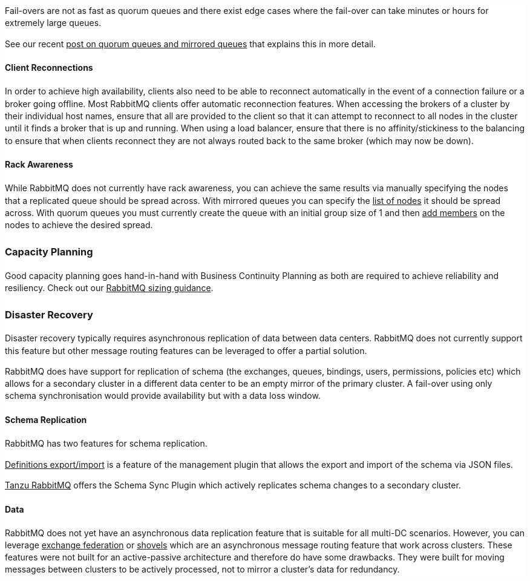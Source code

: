 Fail-overs are not as fast as quorum queues and there exist edge cases where the fail-over can take minutes or hours for extremely large queues.

See our recent [post on quorum queues and mirrored queues](/posts/2020/04/rabbitmq-gets-an-ha-upgrade/) that explains this in more detail.

#### Client Reconnections

In order to achieve high availability, clients also need to be able to reconnect automatically in the event of a connection failure or a broker going offline. Most RabbitMQ clients offer automatic reconnection features. When accessing the brokers of a cluster by their individual host names, ensure that all are provided to the client so that it can attempt to reconnect to all nodes in the cluster until it finds a broker that is up and running. When using a load balancer, ensure that there is no affinity/stickiness to the balancing to ensure that when clients reconnect they are not always routed back to the same broker (which may now be down).

#### Rack Awareness

While RabbitMQ does not currently have rack awareness, you can achieve the same results via manually specifying the nodes that a replicated queue should be spread across. With mirrored queues you can specify the [list of nodes](https://www.rabbitmq.com/ha.html#mirroring-arguments) it should be spread across. With quorum queues you must currently create the queue with an initial group size of 1 and then [add members](https://www.rabbitmq.com/rabbitmq-queues.8.html#Replication) on the nodes to achieve the desired spread.

### Capacity Planning

Good capacity planning goes hand-in-hand with Business Continuity Planning as both are required to achieve reliability and resiliency. Check out our [RabbitMQ sizing guidance](/posts/2020/06/cluster-sizing-and-other-considerations/).

### Disaster Recovery

Disaster recovery typically requires asynchronous replication of data between data centers. RabbitMQ does not currently support this feature but other message routing features can be leveraged to offer a partial solution.

RabbitMQ does have support for replication of schema (the exchanges, queues, bindings, users, permissions, policies etc) which allows for a secondary cluster in a different data center to be an empty mirror of the primary cluster. A fail-over using only schema synchronisation would provide availability but with a data loss window.

#### Schema Replication

RabbitMQ has two features for schema replication.

[Definitions export/import](https://www.rabbitmq.com/definitions.html) is a feature of the management plugin that allows the export and import of the schema via JSON files.

[Tanzu RabbitMQ](https://tanzu.vmware.com/rabbitmq) offers the Schema Sync Plugin which actively replicates schema changes to a secondary cluster.

#### Data

RabbitMQ does not yet have an asynchronous data replication feature that is suitable for all multi-DC scenarios. However, you can leverage [exchange federation](https://www.rabbitmq.com/federated-exchanges.html) or [shovels](https://www.rabbitmq.com/shovel.html) which are an asynchronous message routing feature that work across clusters. These features were not built for an active-passive architecture and therefore do have some drawbacks. They were built for moving messages between clusters to be actively processed, not to mirror a cluster’s data for redundancy.
